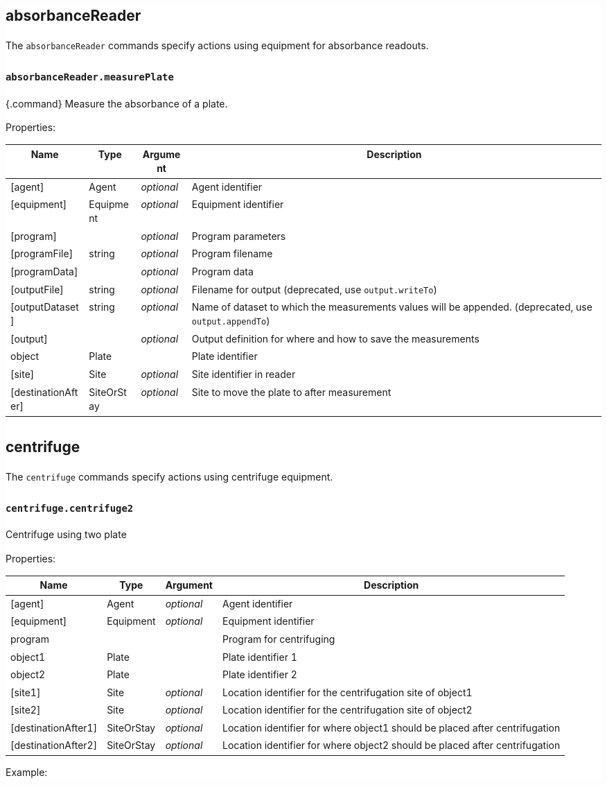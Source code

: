
## <a name="absorbanceReader"></a>absorbanceReader

The `absorbanceReader` commands specify actions using equipment for absorbance readouts.


### `absorbanceReader.measurePlate`

{.command} Measure the absorbance of a plate.

Properties:

Name | Type | Argument | Description
-----|------|----------|------------
[agent] | Agent | *optional* | Agent identifier
[equipment] | Equipment | *optional* | Equipment identifier
[program] |  | *optional* | Program parameters
[programFile] | string | *optional* | Program filename
[programData] |  | *optional* | Program data
[outputFile] | string | *optional* | Filename for output (deprecated, use `output.writeTo`)
[outputDataset] | string | *optional* | Name of dataset to which the measurements values will be appended. (deprecated, use `output.appendTo`)
[output] |  | *optional* | Output definition for where and how to save the measurements
object | Plate |  | Plate identifier
[site] | Site | *optional* | Site identifier in reader
[destinationAfter] | SiteOrStay | *optional* | Site to move the plate to after measurement

</P>

## <a name="centrifuge"></a>centrifuge

The `centrifuge` commands specify actions using centrifuge equipment.


### `centrifuge.centrifuge2`

Centrifuge using two plate

Properties:

Name | Type | Argument | Description
-----|------|----------|------------
[agent] | Agent | *optional* | Agent identifier
[equipment] | Equipment | *optional* | Equipment identifier
program |  |  | Program for centrifuging
object1 | Plate |  | Plate identifier 1
object2 | Plate |  | Plate identifier 2
[site1] | Site | *optional* | Location identifier for the centrifugation site of object1
[site2] | Site | *optional* | Location identifier for the centrifugation site of object2
[destinationAfter1] | SiteOrStay | *optional* | Location identifier for where object1 should be placed after centrifugation
[destinationAfter2] | SiteOrStay | *optional* | Location identifier for where object2 should be placed after centrifugation

Example:
